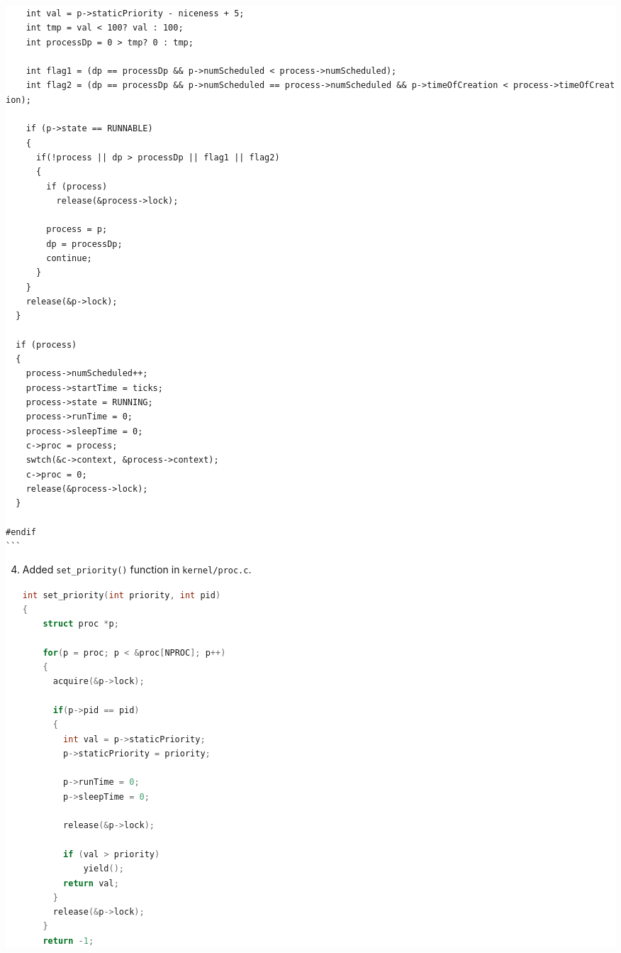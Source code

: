         int val = p->staticPriority - niceness + 5;
        int tmp = val < 100? val : 100;
        int processDp = 0 > tmp? 0 : tmp;

        int flag1 = (dp == processDp && p->numScheduled < process->numScheduled);
        int flag2 = (dp == processDp && p->numScheduled == process->numScheduled && p->timeOfCreation < process->timeOfCreation);

        if (p->state == RUNNABLE)
        {
          if(!process || dp > processDp || flag1 || flag2)
          {
            if (process)
              release(&process->lock);

            process = p;
            dp = processDp;
            continue;
          }
        }
        release(&p->lock);
      }

      if (process)
      {
        process->numScheduled++;
        process->startTime = ticks;
        process->state = RUNNING;
        process->runTime = 0;
        process->sleepTime = 0;
        c->proc = process;
        swtch(&c->context, &process->context);
        c->proc = 0;
        release(&process->lock);
      }

    #endif
    ```

4. Added `set_priority()` function in `kernel/proc.c`.

   ```c
   int set_priority(int priority, int pid)
   {
       struct proc *p;

       for(p = proc; p < &proc[NPROC]; p++)
       {
         acquire(&p->lock);
         
         if(p->pid == pid)
         {
           int val = p->staticPriority;
           p->staticPriority = priority;

           p->runTime = 0;
           p->sleepTime = 0;

           release(&p->lock);

           if (val > priority)
               yield();
           return val;
         }
         release(&p->lock);
       }
       return -1;
   ```
